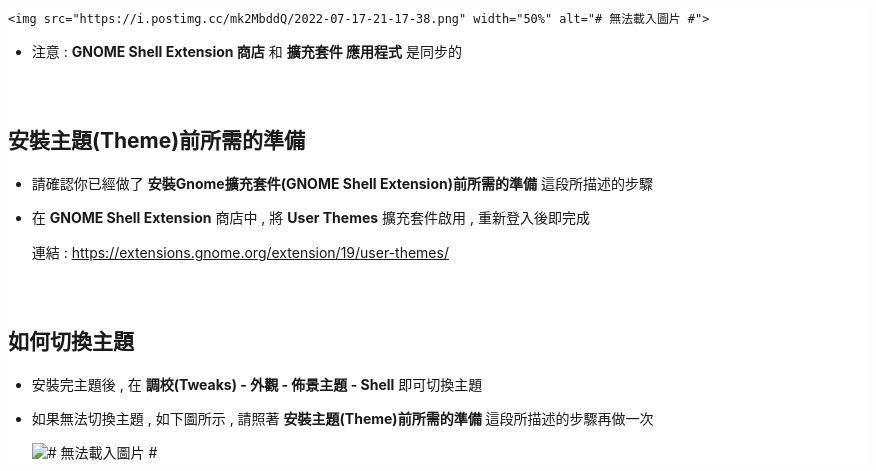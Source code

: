     <img src="https://i.postimg.cc/mk2MbddQ/2022-07-17-21-17-38.png" width="50%" alt="# 無法載入圖片 #">

* 注意 : **GNOME Shell Extension 商店** 和 **擴充套件 應用程式** 是同步的

&nbsp;
## 安裝主題(Theme)前所需的準備
* 請確認你已經做了 **安裝Gnome擴充套件(GNOME Shell Extension)前所需的準備** 這段所描述的步驟

* 在 **GNOME Shell Extension** 商店中 , 將 **User Themes** 擴充套件啟用 , 重新登入後即完成
    
    連結 : <https://extensions.gnome.org/extension/19/user-themes/>

&nbsp;
## 如何切換主題
* 安裝完主題後 , 在 **調校(Tweaks) - 外觀 - 佈景主題 - Shell** 即可切換主題

* 如果無法切換主題 , 如下圖所示 , 請照著 **安裝主題(Theme)前所需的準備** 這段所描述的步驟再做一次

    <img src="https://i.postimg.cc/gkZXjN4j/2022-07-26-23-01-15.png" width="50%" alt="# 無法載入圖片 #">